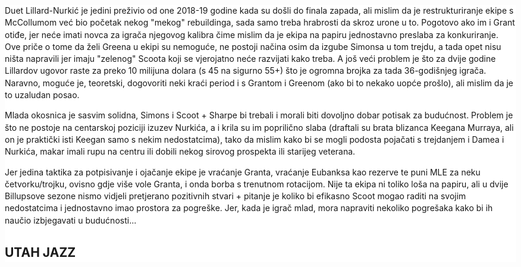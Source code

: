 Duet Lillard-Nurkić je jedini preživio od one 2018-19 godine kada su došli do finala zapada, ali mislim da je restrukturiranje ekipe s McCollumom već bio početak nekog "mekog" rebuildinga, sada samo treba hrabrosti da skroz urone u to. Pogotovo ako im i Grant otiđe, jer neće imati novca za igrača njegovog kalibra čime mislim da je ekipa na papiru jednostavno preslaba za konkuriranje. Ove priče o tome da želi Greena u ekipi su nemoguće, ne postoji načina osim da izgube Simonsa u tom trejdu, a tada opet nisu ništa napravili jer imaju "zelenog" Scoota koji se vjerojatno neće razvijati kako treba. A još veći problem je što za dvije godine Lillardov ugovor raste za preko 10 milijuna dolara (s 45 na sigurno 55+) što je ogromna brojka za tada 36-godišnjeg igrača. Naravno, moguće je, teoretski, dogovoriti neki kraći period i s Grantom i Greenom (ako bi to nekako uopće prošlo), ali mislim da je to uzaludan posao.

Mlada okosnica je sasvim solidna, Simons i Scoot + Sharpe bi trebali i morali biti dovoljno dobar potisak za budućnost. Problem je što ne postoje na centarskoj poziciji izuzev Nurkića, a i krila su im poprilično slaba (draftali su brata blizanca Keegana Murraya, ali on je praktički isti Keegan samo s nekim nedostatcima), tako da mislim kako bi se mogli podosta pojačati s trejdanjem i Damea i Nurkića, makar imali rupu na centru ili dobili nekog sirovog prospekta ili starijeg veterana.

Jer jedina taktika za potpisivanje i ojačanje ekipe je vraćanje Granta, vraćanje Eubanksa kao rezerve te puni MLE za neku četvorku/trojku, ovisno gdje više vole Granta, i onda borba s trenutnom rotacijom. Nije ta ekipa ni toliko loša na papiru, ali u dvije Billupsove sezone nismo vidjeli pretjerano pozitivnih stvari + pitanje je koliko bi efikasno Scoot mogao raditi na svojim nedostatcima i jednostavno imao prostora za pogreške. Jer, kada je igrač mlad, mora napraviti nekoliko pogrešaka kako bi ih naučio izbjegavati u budućnosti...

## UTAH JAZZ
